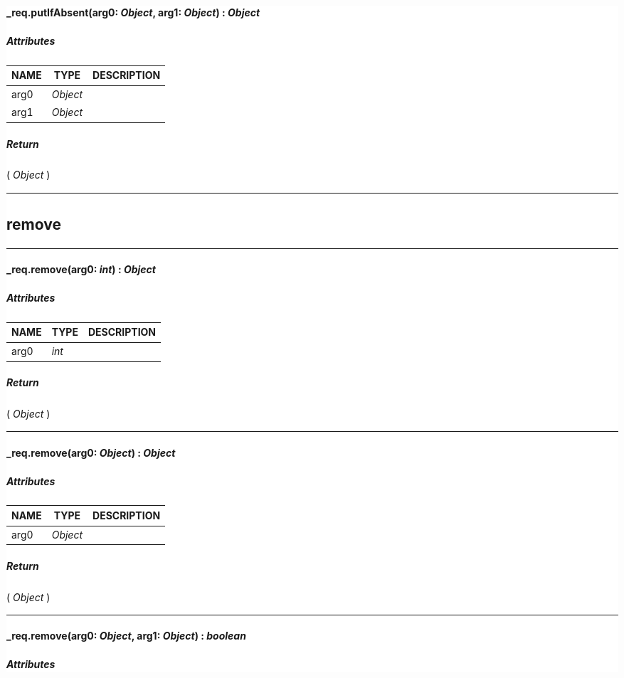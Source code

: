 #### _req.putIfAbsent(arg0: _Object_, arg1: _Object_) : _Object_
##### Attributes

| NAME | TYPE | DESCRIPTION |
|---|---|---|
| arg0 | _Object_ |   |
| arg1 | _Object_ |   |

##### Return

( _Object_ )


---

## remove

---

#### _req.remove(arg0: _int_) : _Object_
##### Attributes

| NAME | TYPE | DESCRIPTION |
|---|---|---|
| arg0 | _int_ |   |

##### Return

( _Object_ )


---

#### _req.remove(arg0: _Object_) : _Object_
##### Attributes

| NAME | TYPE | DESCRIPTION |
|---|---|---|
| arg0 | _Object_ |   |

##### Return

( _Object_ )


---

#### _req.remove(arg0: _Object_, arg1: _Object_) : _boolean_
##### Attributes
